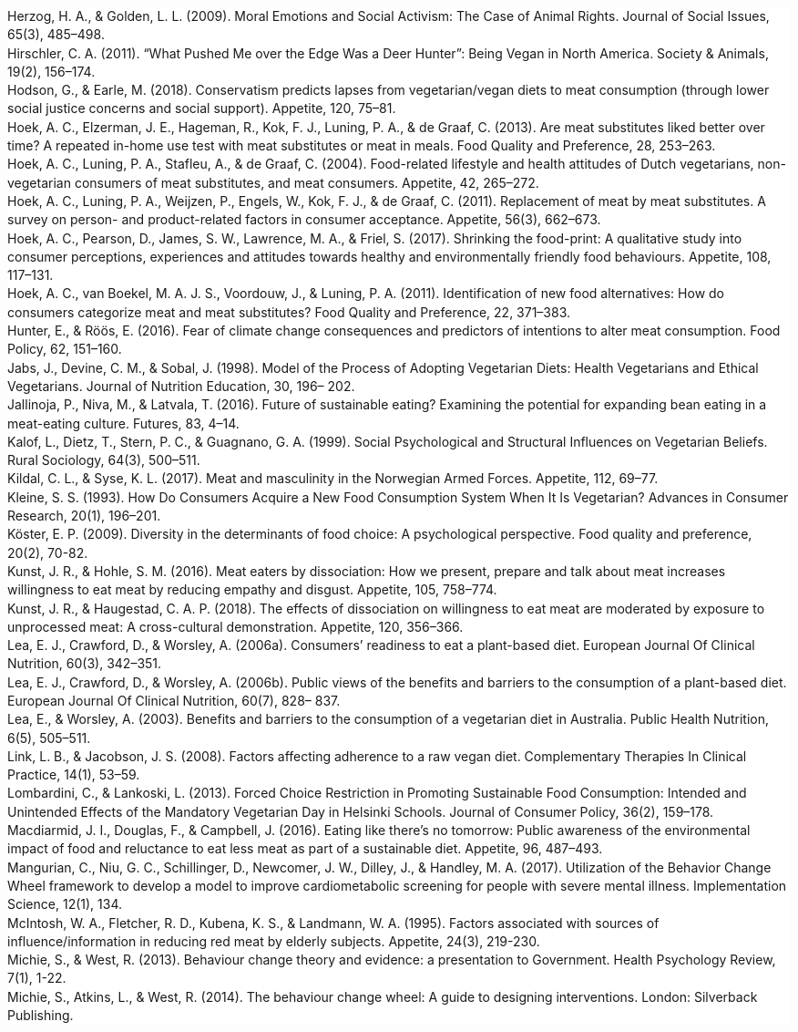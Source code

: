 Herzog, H. A., & Golden, L. L. (2009). Moral Emotions and Social Activism: The Case of Animal Rights. Journal of Social Issues, 65(3), 485–498.   
Hirschler, C. A. (2011). “What Pushed Me over the Edge Was a Deer Hunter”: Being Vegan in North America. Society & Animals, 19(2), 156–174.   
Hodson, G., & Earle, M. (2018). Conservatism predicts lapses from vegetarian/vegan diets to meat consumption (through lower social justice concerns and social support). Appetite, 120, 75–81.   
Hoek, A. C., Elzerman, J. E., Hageman, R., Kok, F. J., Luning, P. A., & de Graaf, C. (2013). Are meat substitutes liked better over time? A repeated in-home use test with meat substitutes or meat in meals. Food Quality and Preference, 28, 253–263.   
Hoek, A. C., Luning, P. A., Stafleu, A., & de Graaf, C. (2004). Food-related lifestyle and health attitudes of Dutch vegetarians, non-vegetarian consumers of meat substitutes, and meat consumers. Appetite, 42, 265–272.   
Hoek, A. C., Luning, P. A., Weijzen, P., Engels, W., Kok, F. J., & de Graaf, C. (2011). Replacement of meat by meat substitutes. A survey on person- and product-related factors in consumer acceptance. Appetite, 56(3), 662–673.   
Hoek, A. C., Pearson, D., James, S. W., Lawrence, M. A., & Friel, S. (2017). Shrinking the food-print: A qualitative study into consumer perceptions, experiences and attitudes towards healthy and environmentally friendly food behaviours. Appetite, 108, 117–131.   
Hoek, A. C., van Boekel, M. A. J. S., Voordouw, J., & Luning, P. A. (2011). Identification of new food alternatives: How do consumers categorize meat and meat substitutes? Food Quality and Preference, 22, 371–383.   
Hunter, E., & Röös, E. (2016). Fear of climate change consequences and predictors of intentions to alter meat consumption. Food Policy, 62, 151–160.   
Jabs, J., Devine, C. M., & Sobal, J. (1998). Model of the Process of Adopting Vegetarian Diets: Health Vegetarians and Ethical Vegetarians. Journal of Nutrition Education, 30, 196– 202.   
Jallinoja, P., Niva, M., & Latvala, T. (2016). Future of sustainable eating? Examining the potential for expanding bean eating in a meat-eating culture. Futures, 83, 4–14.   
Kalof, L., Dietz, T., Stern, P. C., & Guagnano, G. A. (1999). Social Psychological and Structural Influences on Vegetarian Beliefs. Rural Sociology, 64(3), 500–511.   
Kildal, C. L., & Syse, K. L. (2017). Meat and masculinity in the Norwegian Armed Forces. Appetite, 112, 69–77.   
Kleine, S. S. (1993). How Do Consumers Acquire a New Food Consumption System When It Is Vegetarian? Advances in Consumer Research, 20(1), 196–201.   
Köster, E. P. (2009). Diversity in the determinants of food choice: A psychological perspective. Food quality and preference, 20(2), 70-82.   
Kunst, J. R., & Hohle, S. M. (2016). Meat eaters by dissociation: How we present, prepare and talk about meat increases willingness to eat meat by reducing empathy and disgust. Appetite, 105, 758–774.   
Kunst, J. R., & Haugestad, C. A. P. (2018). The effects of dissociation on willingness to eat meat are moderated by exposure to unprocessed meat: A cross-cultural demonstration. Appetite, 120, 356–366.   
Lea, E. J., Crawford, D., & Worsley, A. (2006a). Consumers’ readiness to eat a plant-based diet. European Journal Of Clinical Nutrition, 60(3), 342–351.   
Lea, E. J., Crawford, D., & Worsley, A. (2006b). Public views of the benefits and barriers to the consumption of a plant-based diet. European Journal Of Clinical Nutrition, 60(7), 828– 837.   
Lea, E., & Worsley, A. (2003). Benefits and barriers to the consumption of a vegetarian diet in Australia. Public Health Nutrition, 6(5), 505–511.   
Link, L. B., & Jacobson, J. S. (2008). Factors affecting adherence to a raw vegan diet. Complementary Therapies In Clinical Practice, 14(1), 53–59.   
Lombardini, C., & Lankoski, L. (2013). Forced Choice Restriction in Promoting Sustainable Food Consumption: Intended and Unintended Effects of the Mandatory Vegetarian Day in Helsinki Schools. Journal of Consumer Policy, 36(2), 159–178.   
Macdiarmid, J. I., Douglas, F., & Campbell, J. (2016). Eating like there’s no tomorrow: Public awareness of the environmental impact of food and reluctance to eat less meat as part of a sustainable diet. Appetite, 96, 487–493.   
Mangurian, C., Niu, G. C., Schillinger, D., Newcomer, J. W., Dilley, J., & Handley, M. A. (2017). Utilization of the Behavior Change Wheel framework to develop a model to improve cardiometabolic screening for people with severe mental illness. Implementation Science, 12(1), 134.   
McIntosh, W. A., Fletcher, R. D., Kubena, K. S., & Landmann, W. A. (1995). Factors associated with sources of influence/information in reducing red meat by elderly subjects. Appetite, 24(3), 219-230.   
Michie, S., & West, R. (2013). Behaviour change theory and evidence: a presentation to Government. Health Psychology Review, 7(1), 1-22.   
Michie, S., Atkins, L., & West, R. (2014). The behaviour change wheel: A guide to designing interventions. London: Silverback Publishing.   